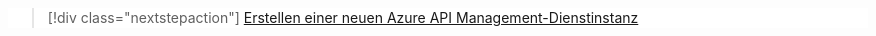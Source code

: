 > [!div class="nextstepaction"]
> [Erstellen einer neuen Azure API Management-Dienstinstanz](get-started-create-service-instance.md)

[APIs and operations]: #apis
[Products]: #products
[Groups]: #groups
[Developers]: #developers
[Policies]: #policies
[Developer portal]: #developer-portal

[How to create APIs]: api-management-howto-create-apis.md
[How to add operations to an API]: api-management-howto-add-operations.md
[How to create and publish a product]: api-management-howto-add-products.md
[How to create and use groups]: api-management-howto-create-groups.md
[How to associate groups with developers]: api-management-howto-create-groups.md#associate-group-developer
[How create and configure advanced product settings]: transform-api.md
[How to create or invite developers]: api-management-howto-create-or-invite-developers.md
[Policy reference]: api-management-policy-reference.md
[API Management policies]: api-management-howto-policies.md
[Create an API Management service instance]: get-started-create-service-instance.md




